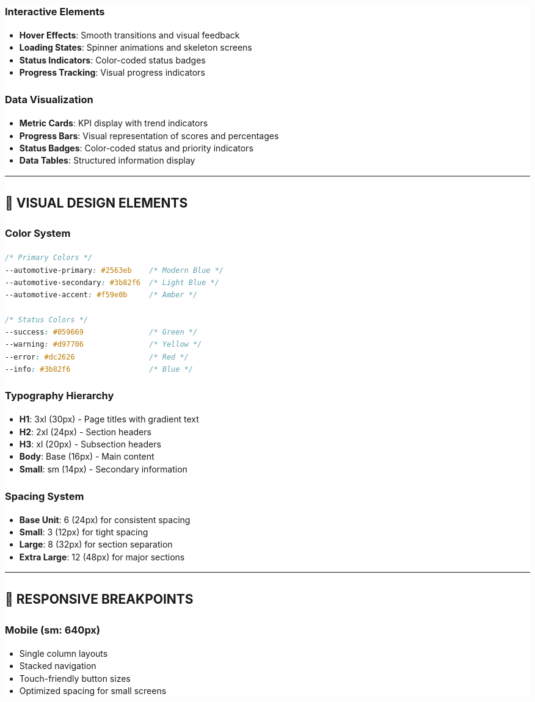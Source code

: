 ### **Interactive Elements**
- **Hover Effects**: Smooth transitions and visual feedback
- **Loading States**: Spinner animations and skeleton screens
- **Status Indicators**: Color-coded status badges
- **Progress Tracking**: Visual progress indicators

### **Data Visualization**
- **Metric Cards**: KPI display with trend indicators
- **Progress Bars**: Visual representation of scores and percentages
- **Status Badges**: Color-coded status and priority indicators
- **Data Tables**: Structured information display

---

## 🎨 **VISUAL DESIGN ELEMENTS**

### **Color System**
```css
/* Primary Colors */
--automotive-primary: #2563eb    /* Modern Blue */
--automotive-secondary: #3b82f6  /* Light Blue */
--automotive-accent: #f59e0b     /* Amber */

/* Status Colors */
--success: #059669               /* Green */
--warning: #d97706               /* Yellow */
--error: #dc2626                 /* Red */
--info: #3b82f6                  /* Blue */
```

### **Typography Hierarchy**
- **H1**: 3xl (30px) - Page titles with gradient text
- **H2**: 2xl (24px) - Section headers
- **H3**: xl (20px) - Subsection headers
- **Body**: Base (16px) - Main content
- **Small**: sm (14px) - Secondary information

### **Spacing System**
- **Base Unit**: 6 (24px) for consistent spacing
- **Small**: 3 (12px) for tight spacing
- **Large**: 8 (32px) for section separation
- **Extra Large**: 12 (48px) for major sections

---

## 📱 **RESPONSIVE BREAKPOINTS**

### **Mobile (sm: 640px)**
- Single column layouts
- Stacked navigation
- Touch-friendly button sizes
- Optimized spacing for small screens
